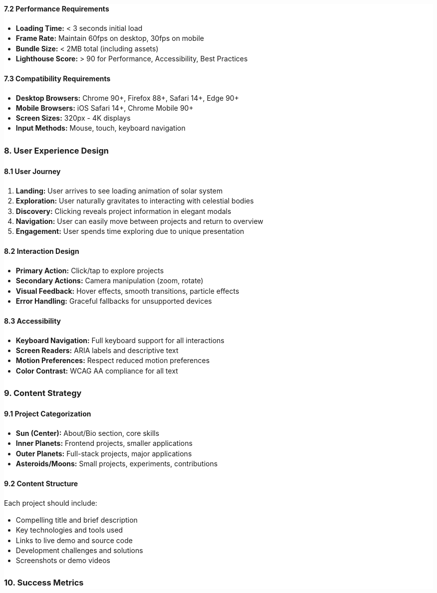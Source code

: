 #### 7.2 Performance Requirements
- **Loading Time:** < 3 seconds initial load
- **Frame Rate:** Maintain 60fps on desktop, 30fps on mobile
- **Bundle Size:** < 2MB total (including assets)
- **Lighthouse Score:** > 90 for Performance, Accessibility, Best Practices

#### 7.3 Compatibility Requirements
- **Desktop Browsers:** Chrome 90+, Firefox 88+, Safari 14+, Edge 90+
- **Mobile Browsers:** iOS Safari 14+, Chrome Mobile 90+
- **Screen Sizes:** 320px - 4K displays
- **Input Methods:** Mouse, touch, keyboard navigation

### 8. User Experience Design

#### 8.1 User Journey
1. **Landing:** User arrives to see loading animation of solar system
2. **Exploration:** User naturally gravitates to interacting with celestial bodies
3. **Discovery:** Clicking reveals project information in elegant modals
4. **Navigation:** User can easily move between projects and return to overview
5. **Engagement:** User spends time exploring due to unique presentation

#### 8.2 Interaction Design
- **Primary Action:** Click/tap to explore projects
- **Secondary Actions:** Camera manipulation (zoom, rotate)
- **Visual Feedback:** Hover effects, smooth transitions, particle effects
- **Error Handling:** Graceful fallbacks for unsupported devices

#### 8.3 Accessibility
- **Keyboard Navigation:** Full keyboard support for all interactions
- **Screen Readers:** ARIA labels and descriptive text
- **Motion Preferences:** Respect reduced motion preferences
- **Color Contrast:** WCAG AA compliance for all text

### 9. Content Strategy

#### 9.1 Project Categorization
- **Sun (Center):** About/Bio section, core skills
- **Inner Planets:** Frontend projects, smaller applications
- **Outer Planets:** Full-stack projects, major applications
- **Asteroids/Moons:** Small projects, experiments, contributions

#### 9.2 Content Structure
Each project should include:
- Compelling title and brief description
- Key technologies and tools used
- Links to live demo and source code
- Development challenges and solutions
- Screenshots or demo videos

### 10. Success Metrics
